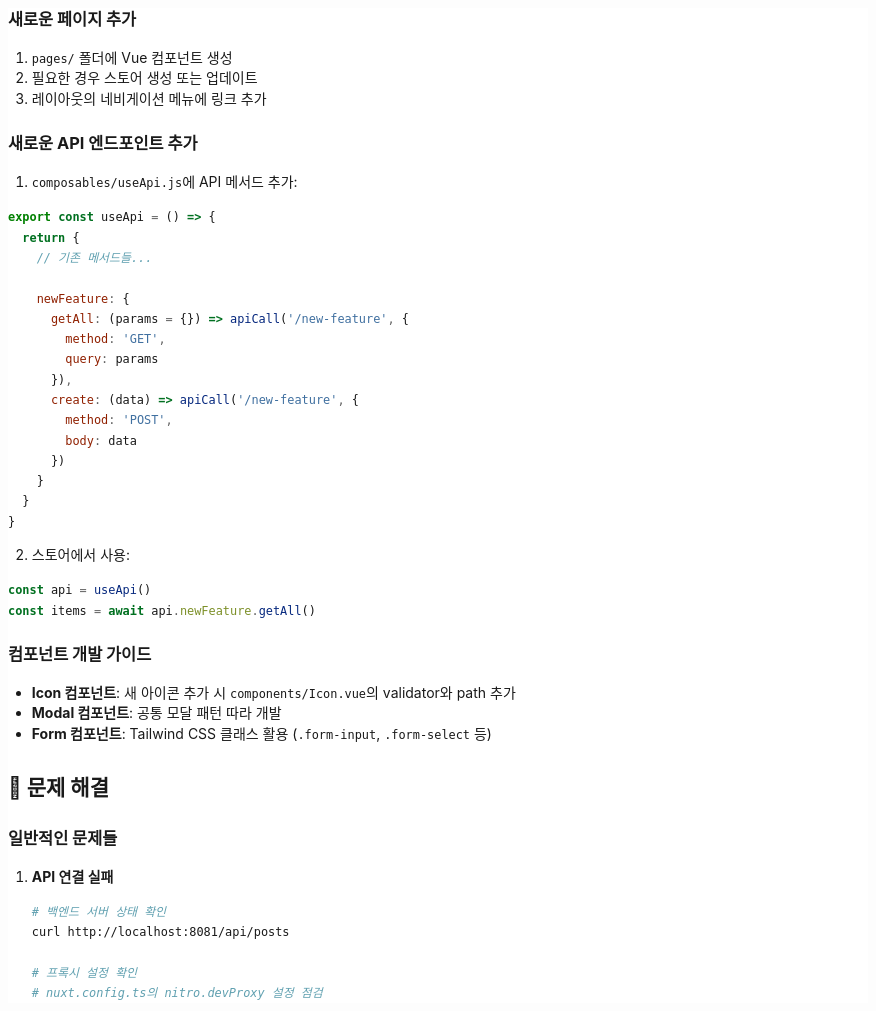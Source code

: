 ### 새로운 페이지 추가

1. `pages/` 폴더에 Vue 컴포넌트 생성
2. 필요한 경우 스토어 생성 또는 업데이트
3. 레이아웃의 네비게이션 메뉴에 링크 추가

### 새로운 API 엔드포인트 추가

1. `composables/useApi.js`에 API 메서드 추가:
```javascript
export const useApi = () => {
  return {
    // 기존 메서드들...
    
    newFeature: {
      getAll: (params = {}) => apiCall('/new-feature', {
        method: 'GET',
        query: params
      }),
      create: (data) => apiCall('/new-feature', {
        method: 'POST',
        body: data
      })
    }
  }
}
```

2. 스토어에서 사용:
```javascript
const api = useApi()
const items = await api.newFeature.getAll()
```

### 컴포넌트 개발 가이드

- **Icon 컴포넌트**: 새 아이콘 추가 시 `components/Icon.vue`의 validator와 path 추가
- **Modal 컴포넌트**: 공통 모달 패턴 따라 개발
- **Form 컴포넌트**: Tailwind CSS 클래스 활용 (`.form-input`, `.form-select` 등)

## 🚨 문제 해결

### 일반적인 문제들

1. **API 연결 실패**
   ```bash
   # 백엔드 서버 상태 확인
   curl http://localhost:8081/api/posts
   
   # 프록시 설정 확인
   # nuxt.config.ts의 nitro.devProxy 설정 점검
   ```
